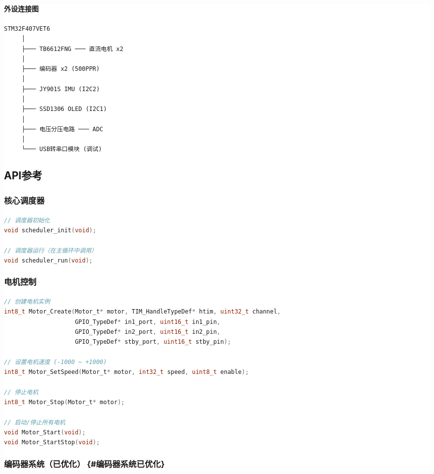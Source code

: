 #### 外设连接图

```
STM32F407VET6
     │
     ├─── TB6612FNG ─── 直流电机 x2
     │
     ├─── 编码器 x2 (500PPR)
     │
     ├─── JY901S IMU (I2C2)
     │
     ├─── SSD1306 OLED (I2C1)
     │
     ├─── 电压分压电路 ─── ADC
     │
     └─── USB转串口模块 (调试)
```

## API参考

### 核心调度器

```c
// 调度器初始化
void scheduler_init(void);

// 调度器运行（在主循环中调用）
void scheduler_run(void);
```

### 电机控制

```c
// 创建电机实例
int8_t Motor_Create(Motor_t* motor, TIM_HandleTypeDef* htim, uint32_t channel,
                    GPIO_TypeDef* in1_port, uint16_t in1_pin,
                    GPIO_TypeDef* in2_port, uint16_t in2_pin,
                    GPIO_TypeDef* stby_port, uint16_t stby_pin);

// 设置电机速度 (-1000 ~ +1000)
int8_t Motor_SetSpeed(Motor_t* motor, int32_t speed, uint8_t enable);

// 停止电机
int8_t Motor_Stop(Motor_t* motor);

// 启动/停止所有电机
void Motor_Start(void);
void Motor_StartStop(void);
```

### 编码器系统（已优化） {#编码器系统已优化}
